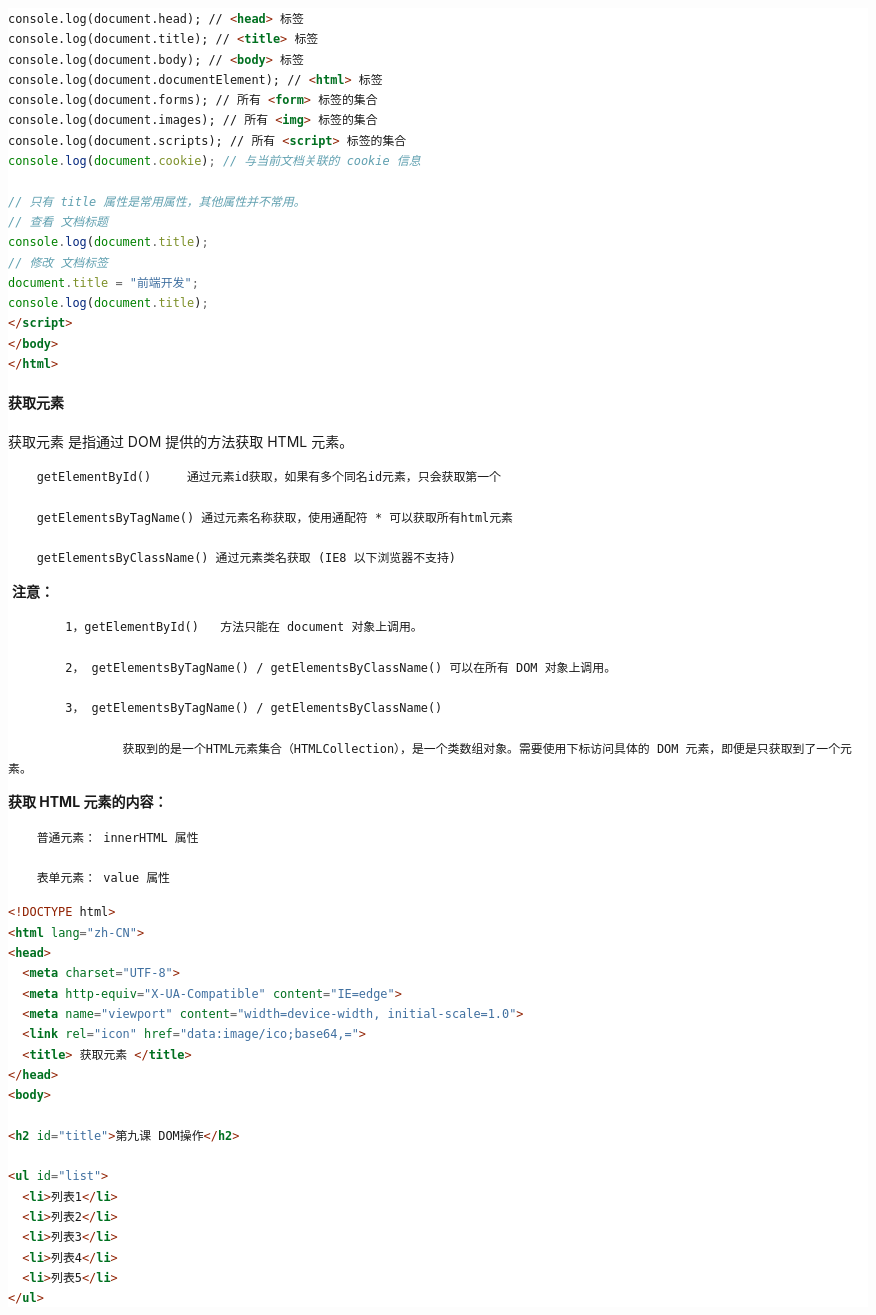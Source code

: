 ```html
console.log(document.head); // <head> 标签
console.log(document.title); // <title> 标签
console.log(document.body); // <body> 标签
console.log(document.documentElement); // <html> 标签
console.log(document.forms); // 所有 <form> 标签的集合
console.log(document.images); // 所有 <img> 标签的集合
console.log(document.scripts); // 所有 <script> 标签的集合
console.log(document.cookie); // 与当前文档关联的 cookie 信息

// 只有 title 属性是常用属性，其他属性并不常用。
// 查看 文档标题
console.log(document.title);
// 修改 文档标签
document.title = "前端开发";
console.log(document.title);
</script>
</body>
</html>
```



#### 获取元素

获取元素 是指通过 DOM 提供的方法获取 HTML 元素。

 		getElementById()     通过元素id获取，如果有多个同名id元素，只会获取第一个

 		getElementsByTagName() 通过元素名称获取，使用通配符 * 可以获取所有html元素

 		getElementsByClassName() 通过元素类名获取 (IE8 以下浏览器不支持)

​		**注意：**

 			1，getElementById()   方法只能在 document 对象上调用。

 			2， getElementsByTagName() / getElementsByClassName() 可以在所有 DOM 对象上调用。

 			3， getElementsByTagName() / getElementsByClassName()  

 					获取到的是一个HTML元素集合（HTMLCollection），是一个类数组对象。需要使用下标访问具体的 DOM 元素，即便是只获取到了一个元素。

**获取 HTML 元素的内容：**

 		普通元素： innerHTML 属性

 		表单元素： value 属性

```html
<!DOCTYPE html>
<html lang="zh-CN">
<head>
  <meta charset="UTF-8">
  <meta http-equiv="X-UA-Compatible" content="IE=edge">
  <meta name="viewport" content="width=device-width, initial-scale=1.0">
  <link rel="icon" href="data:image/ico;base64,=">
  <title> 获取元素 </title>
</head>
<body>
  
<h2 id="title">第九课 DOM操作</h2>

<ul id="list">
  <li>列表1</li>
  <li>列表2</li>
  <li>列表3</li>
  <li>列表4</li>
  <li>列表5</li>
</ul>

```
